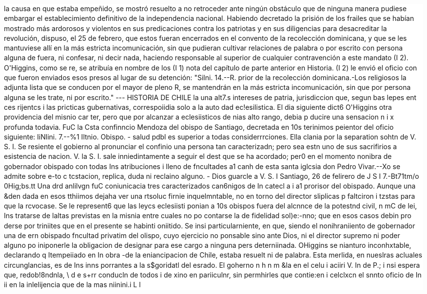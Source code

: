 la causa en que estaba empeñido, se mostró resuelto a no retroceder ante ningún obstáculo que de ninguna manera pudiese embargar el establecimiento definitivo de la independencia nacional. Habiendo decretado la prisión de los frailes que se habían mostrado más ardorosos y violentos en sus predicaciones contra los patriotas y en sus diligencias para desacreditar la revolución, dispuso, el 25 de febrero, que estos fueran encerrados en el convento de la recolección dominicana, y que se les mantuviese allí en la más estricta incomunicación, sin que pudieran cultivar relaciones de palabra o por escrito con persona alguna de fuera, ni confesar, ni decir nada, haciendo responsable al superior de cualquier contravención a este mandato (I 2). O'Higgins, como se re, se atribuía en nombre de los (I 1) nota del capítulo de parte anterior en Historia. (I 2) le envió el oficio con que fueron enviados esos presos al lugar de su detención: "Silni. 14.--R. prior de la recolección dominicana.-Los religiosos la adjunta lista que se conducen por el mayor de pleno R, se mantendrán en la más estricta incomunicación, sin que por persona alguna se les trate, ni por escrito." --- HISTORIA DE CHILE la una alt7.s intereses de patria, jurisdiccion que, segun bas lepes ent ces rijentcs i las pricticas gubernativas, correspoiidia solo a la auto dad ec!esilistica. El dia siguiente dict6 O'Higgins otra providencia del misnio car ter, pero que por alcanzar a eclesiisticos de nias alto rango, debia p ducire una sensacion n i x profunda todavia. FuC la Csta confinncio Mendoza del obispo de Santiago, decretada en 10s terinimos peientor del oficio siguiente: IiNlini. 7.--%1 Iltnio. Obispo. - salud pdbl es superior a todas considerrrciones. Ella clania por la separation sohtn de V. S. I. Se resiente el gobierno al pronunciar el confinio una persona tan caracterizadn; pero sea estn uno de sus sacrifirios a esistencia de nacion. V. la S. I. sale inniedintamente a seguir el dest que se ha acordado; per0 en el momento nonibra de gobernador obispado con todas Ins atribuciones i lleno de fncultades a1 canh de esta santa iglcsia don Pedro Vivar.--Xo se admite sobre e-to c tcstacion, replica, duda ni reclaino alguno. - Dios guarcle a V. S. I Santiago, 26 de felirero de J S I 7.-Bt71tm/o 0Hig;bs.tt Una drd anlilvgn fuC coniunicacia tres caracterizados can6nigos de In catecl a i a1 prorisor del obispado. Aunque una &#x26;den dada en esos tthiimos dejaha ver una rtsoluc firnie inquelmntable, no en torno del director sliplicas p faltciron i tzstas para que la rcvocase. Se le represent6 que las leycs eclesiisti ponian a 10s obispos fuera del alcnnce de la potestnd civil, n mC de lei, Ins tratarse de laltas previstas en la misnia entre cuales no po contarse la de fidelidad sol)e:-nno; que en esos casos debin pro derse por triniites que en el presente se habinti oniitido. Se insi particularniente, en que, siendo el nonihraniiento de gobernador una de ern obispado fncultad privatim del olispo, cuyo ejercicio no ponsable sino ante Dios, ni el director supremo ni poder alguno po iniponerle la obligacion de designar para ese cargo a ninguna pers deterniinada. OHiggins se nianturo inconhxtable, declarando q Itempeiiado en In obra -de la eniancipacion de Chile, estaba resuelt ni de palabra. Esta merlida, en nueslras acluales circunglancias, es de Ins inns porrantes a la s$goridatl del esrado. El goherno n h n m &#x26;la en el celu i aciiri V. In de P.; i nsi espera que, redob!8ndnla, \ d e s+rr conducln de todos i de xino en pariiculnr, sin permhirles que contie:en i celclxcn el snnto oficio de In ii en la inlelijencia que de la mas niinini.i L l